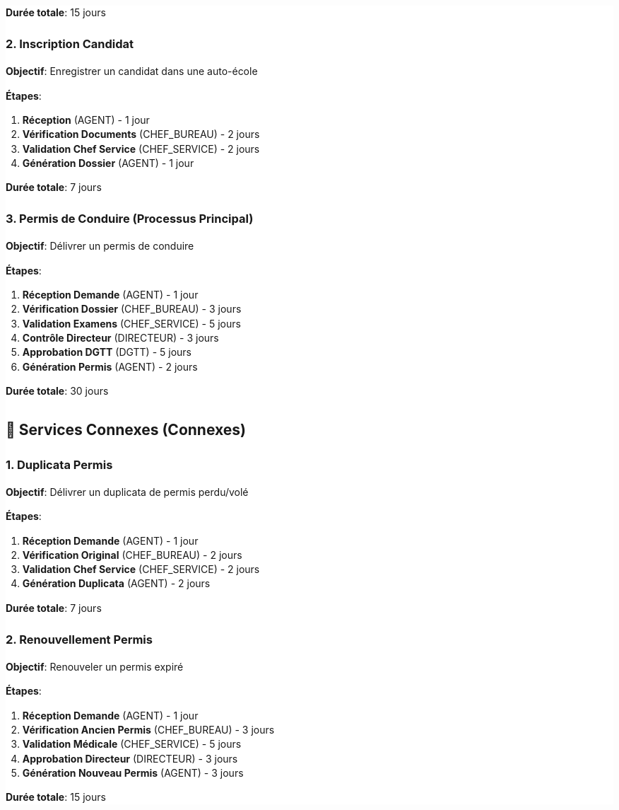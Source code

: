 **Durée totale**: 15 jours

### 2. Inscription Candidat

**Objectif**: Enregistrer un candidat dans une auto-école

**Étapes**:
1. **Réception** (AGENT) - 1 jour
2. **Vérification Documents** (CHEF_BUREAU) - 2 jours
3. **Validation Chef Service** (CHEF_SERVICE) - 2 jours
4. **Génération Dossier** (AGENT) - 1 jour

**Durée totale**: 7 jours

### 3. Permis de Conduire (Processus Principal)

**Objectif**: Délivrer un permis de conduire

**Étapes**:
1. **Réception Demande** (AGENT) - 1 jour
2. **Vérification Dossier** (CHEF_BUREAU) - 3 jours
3. **Validation Examens** (CHEF_SERVICE) - 5 jours
4. **Contrôle Directeur** (DIRECTEUR) - 3 jours
5. **Approbation DGTT** (DGTT) - 5 jours
6. **Génération Permis** (AGENT) - 2 jours

**Durée totale**: 30 jours

## 🔄 Services Connexes (Connexes)

### 1. Duplicata Permis

**Objectif**: Délivrer un duplicata de permis perdu/volé

**Étapes**:
1. **Réception Demande** (AGENT) - 1 jour
2. **Vérification Original** (CHEF_BUREAU) - 2 jours
3. **Validation Chef Service** (CHEF_SERVICE) - 2 jours
4. **Génération Duplicata** (AGENT) - 2 jours

**Durée totale**: 7 jours

### 2. Renouvellement Permis

**Objectif**: Renouveler un permis expiré

**Étapes**:
1. **Réception Demande** (AGENT) - 1 jour
2. **Vérification Ancien Permis** (CHEF_BUREAU) - 3 jours
3. **Validation Médicale** (CHEF_SERVICE) - 5 jours
4. **Approbation Directeur** (DIRECTEUR) - 3 jours
5. **Génération Nouveau Permis** (AGENT) - 3 jours

**Durée totale**: 15 jours
